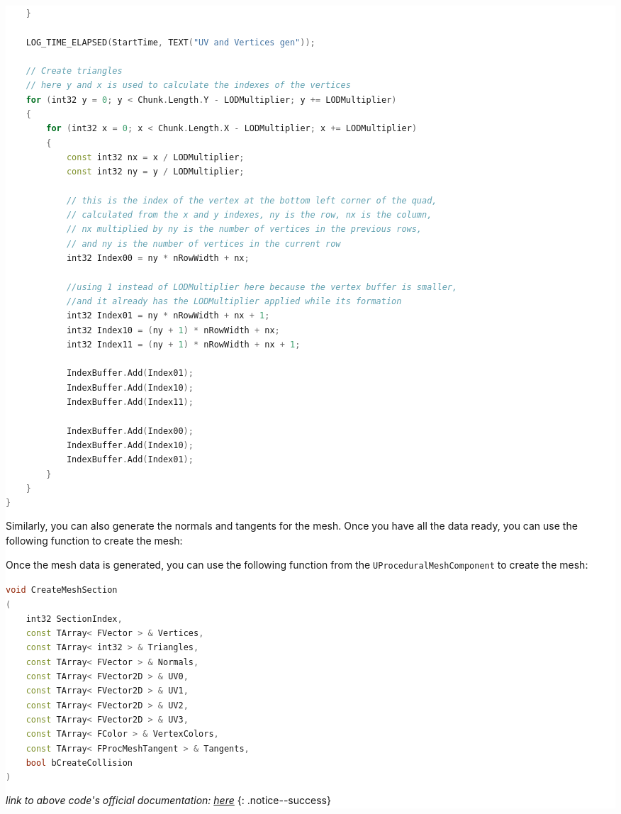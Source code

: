 ```cpp
	}
	
	LOG_TIME_ELAPSED(StartTime, TEXT("UV and Vertices gen"));
	
	// Create triangles
	// here y and x is used to calculate the indexes of the vertices
	for (int32 y = 0; y < Chunk.Length.Y - LODMultiplier; y += LODMultiplier)
	{
		for (int32 x = 0; x < Chunk.Length.X - LODMultiplier; x += LODMultiplier)
		{
			const int32 nx = x / LODMultiplier;
			const int32 ny = y / LODMultiplier;

			// this is the index of the vertex at the bottom left corner of the quad,
			// calculated from the x and y indexes, ny is the row, nx is the column, 
			// nx multiplied by ny is the number of vertices in the previous rows,
			// and ny is the number of vertices in the current row
			int32 Index00 = ny * nRowWidth + nx;

			//using 1 instead of LODMultiplier here because the vertex buffer is smaller,
			//and it already has the LODMultiplier applied while its formation
			int32 Index01 = ny * nRowWidth + nx + 1;
			int32 Index10 = (ny + 1) * nRowWidth + nx;
			int32 Index11 = (ny + 1) * nRowWidth + nx + 1;

			IndexBuffer.Add(Index01);
			IndexBuffer.Add(Index10);
			IndexBuffer.Add(Index11);
		
			IndexBuffer.Add(Index00);
			IndexBuffer.Add(Index10);
			IndexBuffer.Add(Index01);
		}
	}
}
```

Similarly, you can also generate the normals and tangents for the mesh. Once you have all the data ready, you can use the following function to create the mesh:

Once the mesh data is generated, you can use the following function from the `UProceduralMeshComponent` to create the mesh:
```cpp
void CreateMeshSection
(
    int32 SectionIndex,
    const TArray< FVector > & Vertices,
    const TArray< int32 > & Triangles,
    const TArray< FVector > & Normals,
    const TArray< FVector2D > & UV0,
    const TArray< FVector2D > & UV1,
    const TArray< FVector2D > & UV2,
    const TArray< FVector2D > & UV3,
    const TArray< FColor > & VertexColors,
    const TArray< FProcMeshTangent > & Tangents,
    bool bCreateCollision
)
```
*link to above code's official documentation: [here](https://docs.unrealengine.com/5.3/en-US/API/Plugins/ProceduralMeshComponent/UProceduralMeshComponent/CreateMeshSection/2/)*
{: .notice--success}
